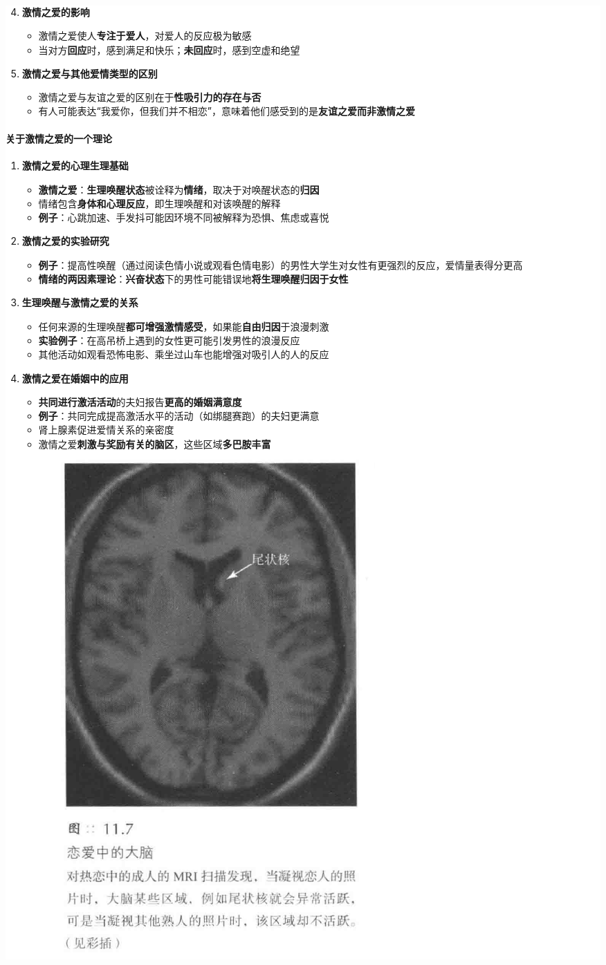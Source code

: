 4. **激情之爱的影响**
   - 激情之爱使人**专注于爱人**，对爱人的反应极为敏感
   - 当对方**回应**时，感到满足和快乐；**未回应**时，感到空虚和绝望

5. **激情之爱与其他爱情类型的区别**
   - 激情之爱与友谊之爱的区别在于**性吸引力的存在与否**
   - 有人可能表达“我爱你，但我们并不相恋”，意味着他们感受到的是**友谊之爱而非激情之爱**

#### 关于激情之爱的一个理论
1. **激情之爱的心理生理基础**
   - **激情之爱**：**生理唤醒状态**被诠释为**情绪**，取决于对唤醒状态的**归因**
   - 情绪包含**身体和心理反应**，即生理唤醒和对该唤醒的解释
   - **例子**：心跳加速、手发抖可能因环境不同被解释为恐惧、焦虑或喜悦

2. **激情之爱的实验研究**
   - **例子**：提高性唤醒（通过阅读色情小说或观看色情电影）的男性大学生对女性有更强烈的反应，爱情量表得分更高
   - **情绪的两因素理论**：**兴奋状态**下的男性可能错误地**将生理唤醒归因于女性**

3. **生理唤醒与激情之爱的关系**
   - 任何来源的生理唤醒**都可增强激情感受**，如果能**自由归因**于浪漫刺激
   - **实验例子**：在高吊桥上遇到的女性更可能引发男性的浪漫反应
   - 其他活动如观看恐怖电影、乘坐过山车也能增强对吸引人的人的反应

4. **激情之爱在婚姻中的应用**
   - **共同进行激活活动**的夫妇报告**更高的婚姻满意度**
   - **例子**：共同完成提高激活水平的活动（如绑腿赛跑）的夫妇更满意
   - 肾上腺素促进爱情关系的亲密度
   - 激情之爱**刺激与奖励有关的脑区**，这些区域**多巴胺丰富**
![](images/2023-11-22-23-16-26.png)